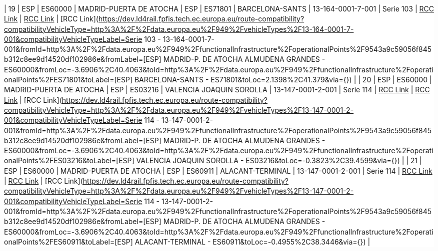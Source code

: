 | 19   | ESP          | ES60000       | MADRID-PUERTA DE ATOCHA               | ESP        | ES71801      | BARCELONA-SANTS                    | 13-164-0001-7-001     | Serie 103                                                    | [RCC Link](https://data-interop.era.europa.eu/route-compatibility?fromId=http%3A%2F%2Fdata.europa.eu%2F949%2FfunctionalInfrastructure%2FoperationalPoints%2FES60000&fromLoc=-3.6906%2C40.4063&toId=http%3A%2F%2Fdata.europa.eu%2F949%2FfunctionalInfrastructure%2FoperationalPoints%2FES71801&toLoc=2.1398%2C41.379&fromLabel=[ESP]+MADRID-PUERTA+DE+ATOCHA+-+ES60000&toLabel=[ESP]+BARCELONA-SANTS+-+ES71801&compatibilityVehicleTypeLabel=Serie+103+-+13-164-0001-7-001&compatibilityVehicleType=http%3A%2F%2Fdata.europa.eu%2F949%2FvehicleTypes%2F13-164-0001-7-001) | [RCC Link](https://uat.ld4rail.fpfis.tech.ec.europa.eu/route-compatibility?fromId=http%3A%2F%2Fdata.europa.eu%2F949%2FfunctionalInfrastructure%2FoperationalPoints%2FES60000&fromLoc=-3.6906%2C40.4063&toId=http%3A%2F%2Fdata.europa.eu%2F949%2FfunctionalInfrastructure%2FoperationalPoints%2FES71801&toLoc=2.1398%2C41.379&fromLabel=[ESP]+MADRID-PUERTA+DE+ATOCHA+-+ES60000&toLabel=[ESP]+BARCELONA-SANTS+-+ES71801&compatibilityVehicleTypeLabel=Serie+103+-+13-164-0001-7-001&compatibilityVehicleType=http%3A%2F%2Fdata.europa.eu%2F949%2FvehicleTypes%2F13-164-0001-7-001) | [RCC Link](https://dev.ld4rail.fpfis.tech.ec.europa.eu/route-compatibility?compatibilityVehicleType=http%3A%2F%2Fdata.europa.eu%2F949%2FvehicleTypes%2F13-164-0001-7-001&compatibilityVehicleTypeLabel=Serie 103 - 13-164-0001-7-001&fromId=http%3A%2F%2Fdata.europa.eu%2F949%2FfunctionalInfrastructure%2FoperationalPoints%2F9543a9c59056f845b312c8ee9d14520df102986e&fromLabel=[ESP] MADRID-P. DE ATOCHA ALMUDENA GRANDES - ES60000&fromLoc=-3.6906%2C40.4063&toId=http%3A%2F%2Fdata.europa.eu%2F949%2FfunctionalInfrastructure%2FoperationalPoints%2FES71801&toLabel=[ESP] BARCELONA-SANTS - ES71801&toLoc=2.1398%2C41.379&via={}) |
| 20   | ESP          | ES60000       | MADRID-PUERTA DE ATOCHA               | ESP        | ES03216      | VALENCIA JOAQUIN SOROLLA           | 13-147-0001-2-001     | Serie 114                                                    | [RCC Link](https://data-interop.era.europa.eu/route-compatibility?fromId=http%3A%2F%2Fdata.europa.eu%2F949%2FfunctionalInfrastructure%2FoperationalPoints%2FES60000&fromLoc=-3.6906%2C40.4063&toId=http%3A%2F%2Fdata.europa.eu%2F949%2FfunctionalInfrastructure%2FoperationalPoints%2FES03216&toLoc=-0.3823%2C39.4599&fromLabel=[ESP]+MADRID-PUERTA+DE+ATOCHA+-+ES60000&toLabel=[ESP]+VALENCIA+JOAQUIN+SOROLLA+-+ES03216&compatibilityVehicleTypeLabel=Serie+114+-+13-147-0001-2-001&compatibilityVehicleType=http%3A%2F%2Fdata.europa.eu%2F949%2FvehicleTypes%2F13-147-0001-2-001) | [RCC Link](https://uat.ld4rail.fpfis.tech.ec.europa.eu/route-compatibility?fromId=http%3A%2F%2Fdata.europa.eu%2F949%2FfunctionalInfrastructure%2FoperationalPoints%2FES60000&fromLoc=-3.6906%2C40.4063&toId=http%3A%2F%2Fdata.europa.eu%2F949%2FfunctionalInfrastructure%2FoperationalPoints%2FES03216&toLoc=-0.3823%2C39.4599&fromLabel=[ESP]+MADRID-PUERTA+DE+ATOCHA+-+ES60000&toLabel=[ESP]+VALENCIA+JOAQUIN+SOROLLA+-+ES03216&compatibilityVehicleTypeLabel=Serie+114+-+13-147-0001-2-001&compatibilityVehicleType=http%3A%2F%2Fdata.europa.eu%2F949%2FvehicleTypes%2F13-147-0001-2-001) | [RCC Link](https://dev.ld4rail.fpfis.tech.ec.europa.eu/route-compatibility?compatibilityVehicleType=http%3A%2F%2Fdata.europa.eu%2F949%2FvehicleTypes%2F13-147-0001-2-001&compatibilityVehicleTypeLabel=Serie 114 - 13-147-0001-2-001&fromId=http%3A%2F%2Fdata.europa.eu%2F949%2FfunctionalInfrastructure%2FoperationalPoints%2F9543a9c59056f845b312c8ee9d14520df102986e&fromLabel=[ESP] MADRID-P. DE ATOCHA ALMUDENA GRANDES - ES60000&fromLoc=-3.6906%2C40.4063&toId=http%3A%2F%2Fdata.europa.eu%2F949%2FfunctionalInfrastructure%2FoperationalPoints%2FES03216&toLabel=[ESP] VALENCIA JOAQUIN SOROLLA - ES03216&toLoc=-0.3823%2C39.4599&via={}) |
| 21   | ESP          | ES60000       | MADRID-PUERTA DE ATOCHA               | ESP        | ES60911      | ALACANT-TERMINAL                   | 13-147-0001-2-001     | Serie 114                                                    | [RCC Link](https://data-interop.era.europa.eu/route-compatibility?fromId=http%3A%2F%2Fdata.europa.eu%2F949%2FfunctionalInfrastructure%2FoperationalPoints%2FES60000&fromLoc=-3.6906%2C40.4063&toId=http%3A%2F%2Fdata.europa.eu%2F949%2FfunctionalInfrastructure%2FoperationalPoints%2FES60911&toLoc=-0.4955%2C38.3446&fromLabel=[ESP]+MADRID-PUERTA+DE+ATOCHA+-+ES60000&toLabel=[ESP]+ALACANT-TERMINAL+-+ES60911&compatibilityVehicleTypeLabel=Serie+114+-+13-147-0001-2-001&compatibilityVehicleType=http%3A%2F%2Fdata.europa.eu%2F949%2FvehicleTypes%2F13-147-0001-2-001) | [RCC Link](https://uat.ld4rail.fpfis.tech.ec.europa.eu/route-compatibility?fromId=http%3A%2F%2Fdata.europa.eu%2F949%2FfunctionalInfrastructure%2FoperationalPoints%2FES60000&fromLoc=-3.6906%2C40.4063&toId=http%3A%2F%2Fdata.europa.eu%2F949%2FfunctionalInfrastructure%2FoperationalPoints%2FES60911&toLoc=-0.4955%2C38.3446&fromLabel=[ESP]+MADRID-PUERTA+DE+ATOCHA+-+ES60000&toLabel=[ESP]+ALACANT-TERMINAL+-+ES60911&compatibilityVehicleTypeLabel=Serie+114+-+13-147-0001-2-001&compatibilityVehicleType=http%3A%2F%2Fdata.europa.eu%2F949%2FvehicleTypes%2F13-147-0001-2-001) | [RCC Link](https://dev.ld4rail.fpfis.tech.ec.europa.eu/route-compatibility?compatibilityVehicleType=http%3A%2F%2Fdata.europa.eu%2F949%2FvehicleTypes%2F13-147-0001-2-001&compatibilityVehicleTypeLabel=Serie 114 - 13-147-0001-2-001&fromId=http%3A%2F%2Fdata.europa.eu%2F949%2FfunctionalInfrastructure%2FoperationalPoints%2F9543a9c59056f845b312c8ee9d14520df102986e&fromLabel=[ESP] MADRID-P. DE ATOCHA ALMUDENA GRANDES - ES60000&fromLoc=-3.6906%2C40.4063&toId=http%3A%2F%2Fdata.europa.eu%2F949%2FfunctionalInfrastructure%2FoperationalPoints%2FES60911&toLabel=[ESP] ALACANT-TERMINAL - ES60911&toLoc=-0.4955%2C38.3446&via={}) |